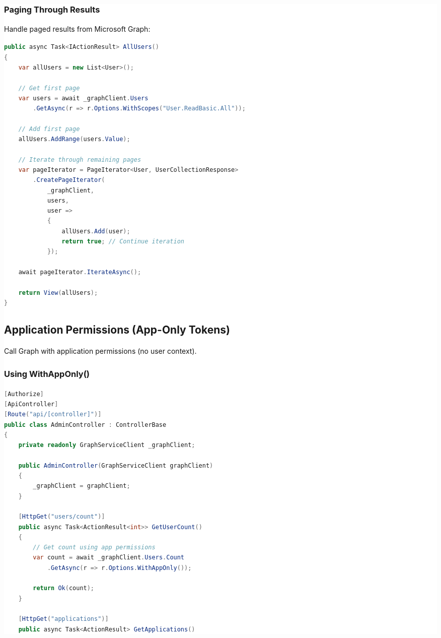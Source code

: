 ### Paging Through Results

Handle paged results from Microsoft Graph:

```csharp
public async Task<IActionResult> AllUsers()
{
    var allUsers = new List<User>();
    
    // Get first page
    var users = await _graphClient.Users
        .GetAsync(r => r.Options.WithScopes("User.ReadBasic.All"));
    
    // Add first page
    allUsers.AddRange(users.Value);
    
    // Iterate through remaining pages
    var pageIterator = PageIterator<User, UserCollectionResponse>
        .CreatePageIterator(
            _graphClient,
            users,
            user =>
            {
                allUsers.Add(user);
                return true; // Continue iteration
            });
    
    await pageIterator.IterateAsync();
    
    return View(allUsers);
}
```

## Application Permissions (App-Only Tokens)

Call Graph with application permissions (no user context).

### Using WithAppOnly()

```csharp
[Authorize]
[ApiController]
[Route("api/[controller]")]
public class AdminController : ControllerBase
{
    private readonly GraphServiceClient _graphClient;
    
    public AdminController(GraphServiceClient graphClient)
    {
        _graphClient = graphClient;
    }
    
    [HttpGet("users/count")]
    public async Task<ActionResult<int>> GetUserCount()
    {
        // Get count using app permissions
        var count = await _graphClient.Users.Count
            .GetAsync(r => r.Options.WithAppOnly());
        
        return Ok(count);
    }
    
    [HttpGet("applications")]
    public async Task<ActionResult> GetApplications()
```